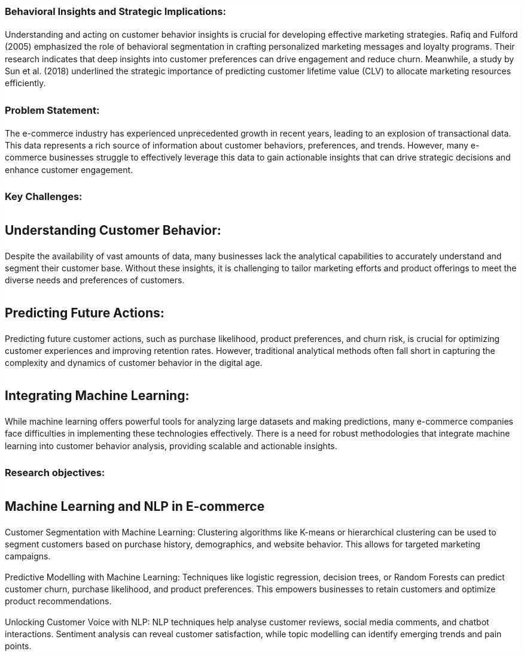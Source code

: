 ### Behavioral Insights and Strategic Implications:

Understanding and acting on customer behavior insights is crucial for developing effective marketing strategies. Rafiq and Fulford (2005) emphasized the role of behavioral segmentation in crafting personalized marketing messages and loyalty programs. Their research indicates that deep insights into customer preferences can drive engagement and reduce churn. Meanwhile, a study by Sun et al. (2018) underlined the strategic importance of predicting customer lifetime value (CLV) to allocate marketing resources efficiently.

### Problem Statement:

The e-commerce industry has experienced unprecedented growth in recent years, leading to an explosion of transactional data. This data represents a rich source of information about customer behaviors, preferences, and trends. However, many e-commerce businesses struggle to effectively leverage this data to gain actionable insights that can drive strategic decisions and enhance customer engagement.

### Key Challenges:

## Understanding Customer Behavior: 
Despite the availability of vast amounts of data, many businesses lack the analytical capabilities to accurately understand and segment their customer base. Without these insights, it is challenging to tailor marketing efforts and product offerings to meet the diverse needs and preferences of customers.
## Predicting Future Actions: 
Predicting future customer actions, such as purchase likelihood, product preferences, and churn risk, is crucial for optimizing customer experiences and improving retention rates. However, traditional analytical methods often fall short in capturing the complexity and dynamics of customer behavior in the digital age.
## Integrating Machine Learning: 
While machine learning offers powerful tools for analyzing large datasets and making predictions, many e-commerce companies face difficulties in implementing these technologies effectively. There is a need for robust methodologies that integrate machine learning into customer behavior analysis, providing scalable and actionable insights.

### Research objectives:

## Machine Learning and NLP in E-commerce

Customer Segmentation with Machine Learning: Clustering algorithms like K-means or hierarchical clustering can be used to segment customers based on purchase history, demographics, and website behavior. This allows for targeted marketing campaigns.

Predictive Modelling with Machine Learning: Techniques like logistic regression, decision trees, or Random Forests can predict customer churn, purchase likelihood, and product preferences. This empowers businesses to retain customers and optimize product recommendations.

Unlocking Customer Voice with NLP: NLP techniques help analyse customer reviews, social media comments, and chatbot interactions. Sentiment analysis can reveal customer satisfaction, while topic modelling can identify emerging trends and pain points.
